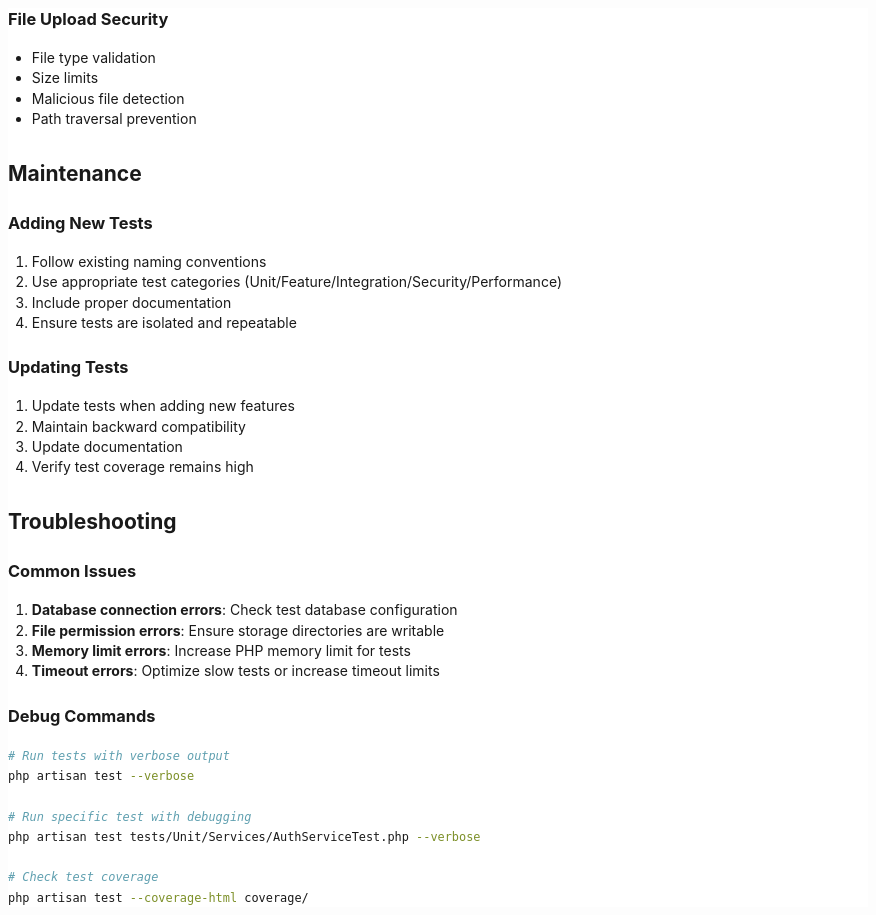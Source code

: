 ### File Upload Security
- File type validation
- Size limits
- Malicious file detection
- Path traversal prevention

## Maintenance

### Adding New Tests
1. Follow existing naming conventions
2. Use appropriate test categories (Unit/Feature/Integration/Security/Performance)
3. Include proper documentation
4. Ensure tests are isolated and repeatable

### Updating Tests
1. Update tests when adding new features
2. Maintain backward compatibility
3. Update documentation
4. Verify test coverage remains high

## Troubleshooting

### Common Issues
1. **Database connection errors**: Check test database configuration
2. **File permission errors**: Ensure storage directories are writable
3. **Memory limit errors**: Increase PHP memory limit for tests
4. **Timeout errors**: Optimize slow tests or increase timeout limits

### Debug Commands
```bash
# Run tests with verbose output
php artisan test --verbose

# Run specific test with debugging
php artisan test tests/Unit/Services/AuthServiceTest.php --verbose

# Check test coverage
php artisan test --coverage-html coverage/
```
